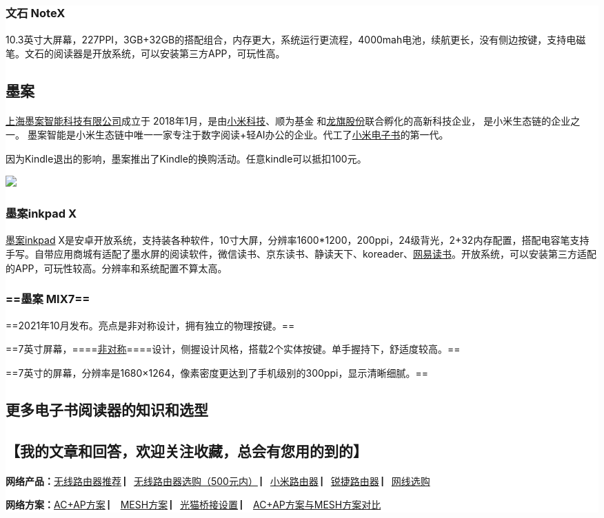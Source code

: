 ### 文石 NoteX

10.3英寸大屏幕，227PPI，3GB+32GB的搭配组合，内存更大，系统运行更流程，4000mah电池，续航更长，没有侧边按键，支持电磁笔。文石的阅读器是开放系统，可以安装第三方APP，可玩性高。

## 墨案

[上海墨案智能科技有限公司](https://www.zhihu.com/search?q=%E4%B8%8A%E6%B5%B7%E5%A2%A8%E6%A1%88%E6%99%BA%E8%83%BD%E7%A7%91%E6%8A%80%E6%9C%89%E9%99%90%E5%85%AC%E5%8F%B8&search%5Fsource=Entity&hybrid%5Fsearch%5Fsource=Entity&hybrid%5Fsearch%5Fextra=%7B%22sourceType%22%3A%22answer%22%2C%22sourceId%22%3A2516276346%7D)成立于 2018年1月，是由[小米科技](https://www.zhihu.com/search?q=%E5%B0%8F%E7%B1%B3%E7%A7%91%E6%8A%80&search%5Fsource=Entity&hybrid%5Fsearch%5Fsource=Entity&hybrid%5Fsearch%5Fextra=%7B%22sourceType%22%3A%22answer%22%2C%22sourceId%22%3A2512932027%7D)、顺为基金 和[龙旗股份](https://www.zhihu.com/search?q=%E9%BE%99%E6%97%97%E8%82%A1%E4%BB%BD&search%5Fsource=Entity&hybrid%5Fsearch%5Fsource=Entity&hybrid%5Fsearch%5Fextra=%7B%22sourceType%22%3A%22answer%22%2C%22sourceId%22%3A2516276346%7D)联合孵化的高新科技企业， 是小米生态链的企业之一。 墨案智能是小米生态链中唯一一家专注于数字阅读+轻AI办公的企业。代工了[小米电子书](https://www.zhihu.com/search?q=%E5%B0%8F%E7%B1%B3%E7%94%B5%E5%AD%90%E4%B9%A6&search%5Fsource=Entity&hybrid%5Fsearch%5Fsource=Entity&hybrid%5Fsearch%5Fextra=%7B%22sourceType%22%3A%22answer%22%2C%22sourceId%22%3A2516276346%7D)的第一代。

因为Kindle退出的影响，墨案推出了Kindle的换购活动。任意kindle可以抵扣100元。

![](https://proxy-prod.omnivore-image-cache.app/1688x1280,ssxWaOw3pwpThxNk8KyzvST05lbsWcAG7nL1cFi62ncg/https://picx.zhimg.com/50/v2-bbc7ed85e14c2f8a1344b4e8063afd12_720w.jpg?source=1940ef5c)

### 墨案inkpad X

[墨案inkpad](https://www.zhihu.com/search?q=%E5%A2%A8%E6%A1%88inkpad&search%5Fsource=Entity&hybrid%5Fsearch%5Fsource=Entity&hybrid%5Fsearch%5Fextra=%7B%22sourceType%22%3A%22answer%22%2C%22sourceId%22%3A2516276346%7D) X是安卓开放系统，支持装各种软件，10寸大屏，分辨率1600\*1200，200ppi，24级背光，2+32内存配置，搭配电容笔支持手写。自带应用商城有适配了墨水屏的阅读软件，微信读书、京东读书、静读天下、koreader、[网易读书](https://www.zhihu.com/search?q=%E7%BD%91%E6%98%93%E8%AF%BB%E4%B9%A6&search%5Fsource=Entity&hybrid%5Fsearch%5Fsource=Entity&hybrid%5Fsearch%5Fextra=%7B%22sourceType%22%3A%22answer%22%2C%22sourceId%22%3A2516276346%7D)。开放系统，可以安装第三方适配的APP，可玩性较高。分辨率和系统配置不算太高。

### ==墨案 MIX7==

==2021年10月发布。亮点是非对称设计，拥有独立的物理按键。==

==7英寸屏幕，====[非对称](https://www.zhihu.com/search?q=%E9%9D%9E%E5%AF%B9%E7%A7%B0&search%5Fsource=Entity&hybrid%5Fsearch%5Fsource=Entity&hybrid%5Fsearch%5Fextra=%7B%22sourceType%22%3A%22answer%22%2C%22sourceId%22%3A2512932027%7D)====设计，侧握设计风格，搭载2个实体按键。单手握持下，舒适度较高。==

==7英寸的屏幕，分辨率是1680×1264，像素密度更达到了手机级别的300ppi，显示清晰细腻。==

## 更多电子书阅读器的知识和选型

## **【我的文章和回答，欢迎关注收藏，总会有您用的到的】**

**网络产品：**[无线路由器推荐](https://zhuanlan.zhihu.com/p/335204893) ▏[无线路由器选购（500元内）](https://zhuanlan.zhihu.com/p/348219638) ▏[小米路由器](https://zhuanlan.zhihu.com/p/342073250) ▏[锐捷路由器](https://zhuanlan.zhihu.com/p/521925845) ▏[网线选购](https://zhuanlan.zhihu.com/p/346120351)

**网络方案：**[AC+AP方案](https://zhuanlan.zhihu.com/p/340784273) ▏ [MESH方案](https://zhuanlan.zhihu.com/p/352135931) ▏[光猫桥接设置](https://zhuanlan.zhihu.com/p/358075010) ▏ [AC+AP方案与MESH方案对比](https://zhuanlan.zhihu.com/p/363889222)
